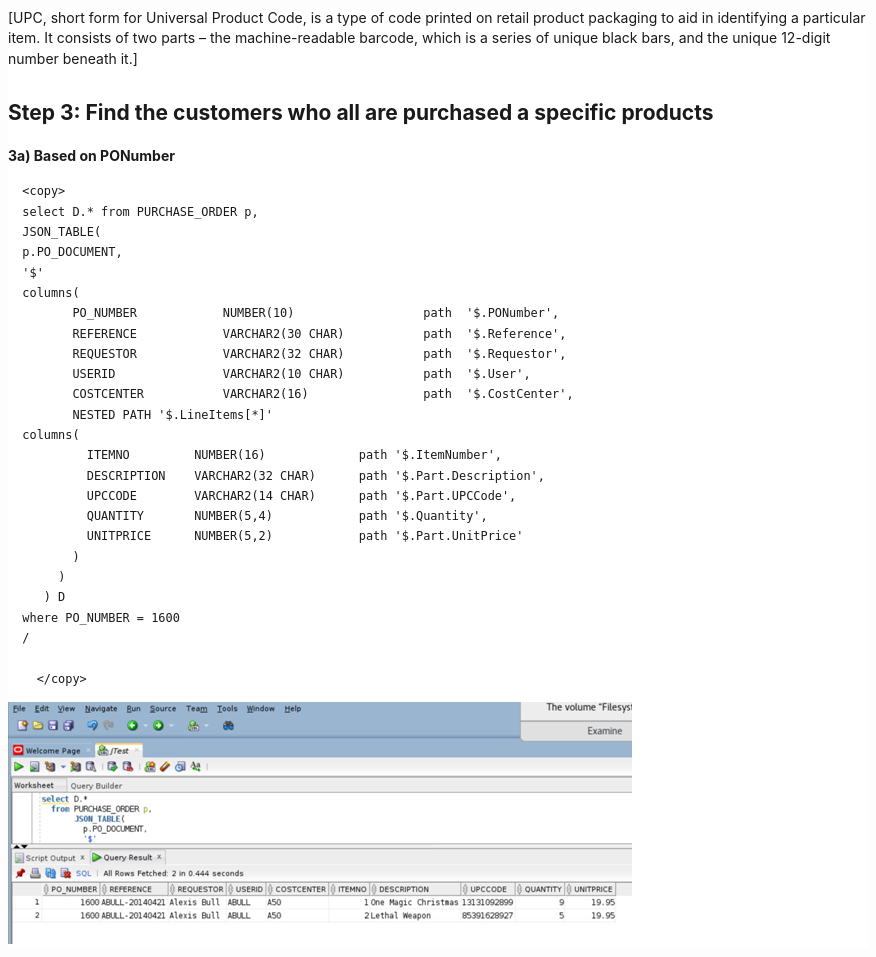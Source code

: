    [UPC, short form for  Universal Product Code, is a type of code printed on retail product packaging to aid in identifying a particular item. It consists of two parts – the machine-readable barcode, which is a series of unique black bars, and the unique 12-digit number beneath it.]


## Step 3: Find the customers who all are purchased a specific products

  **3a) Based on PONumber**
  ````
    <copy>
    select D.* from PURCHASE_ORDER p,
    JSON_TABLE(
    p.PO_DOCUMENT,
    '$' 
    columns(
           PO_NUMBER            NUMBER(10)                  path  '$.PONumber',
           REFERENCE            VARCHAR2(30 CHAR)           path  '$.Reference',
           REQUESTOR            VARCHAR2(32 CHAR)           path  '$.Requestor',
           USERID               VARCHAR2(10 CHAR)           path  '$.User',
           COSTCENTER           VARCHAR2(16)                path  '$.CostCenter',
           NESTED PATH '$.LineItems[*]'
    columns(
             ITEMNO         NUMBER(16)             path '$.ItemNumber', 
             DESCRIPTION    VARCHAR2(32 CHAR)      path '$.Part.Description', 
             UPCCODE        VARCHAR2(14 CHAR)      path '$.Part.UPCCode', 
             QUANTITY       NUMBER(5,4)            path '$.Quantity', 
             UNITPRICE      NUMBER(5,2)            path '$.Part.UnitPrice'
           )
         )
       ) D
    where PO_NUMBER = 1600  
    /

      </copy>
   ````
  
   ![](./images/specific_product1.PNG " ")

